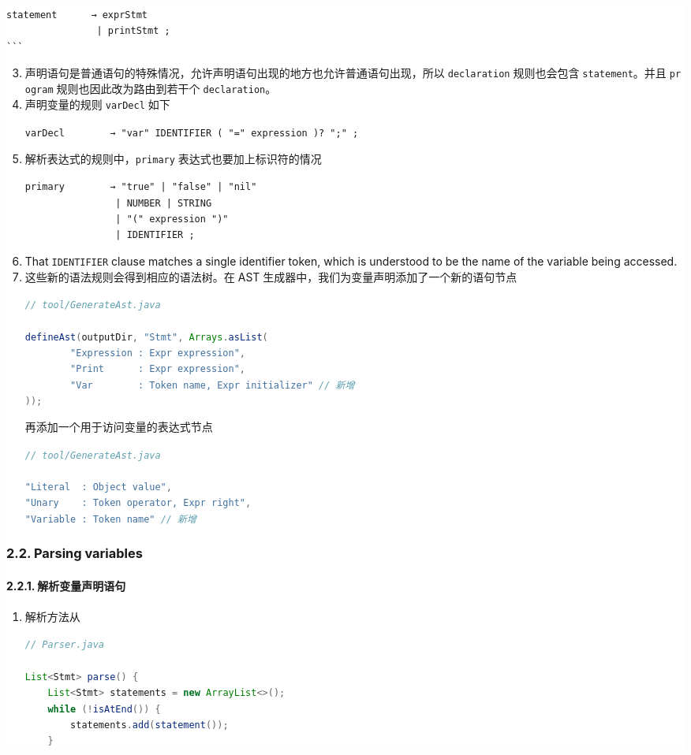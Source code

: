     statement      → exprStmt
                    | printStmt ;
    ```
3. 声明语句是普通语句的特殊情况，允许声明语句出现的地方也允许普通语句出现，所以 `declaration` 规则也会包含 `statement`。并且 `program` 规则也因此改为路由到若干个 `declaration`。
4. 声明变量的规则 `varDecl` 如下
    ```
    varDecl        → "var" IDENTIFIER ( "=" expression )? ";" ;
    ```
5. 解析表达式的规则中，`primary` 表达式也要加上标识符的情况
    ```
    primary        → "true" | "false" | "nil"
                    | NUMBER | STRING
                    | "(" expression ")"
                    | IDENTIFIER ;
    ```
6. That `IDENTIFIER` clause matches a single identifier token, which is understood to be the name of the variable being accessed.
7. 这些新的语法规则会得到相应的语法树。在 AST 生成器中，我们为变量声明添加了一个新的语句节点
    ```java
    // tool/GenerateAst.java

    defineAst(outputDir, "Stmt", Arrays.asList(
            "Expression : Expr expression",
            "Print      : Expr expression",
            "Var        : Token name, Expr initializer" // 新增
    ));
    ```
    再添加一个用于访问变量的表达式节点
    ```java
    // tool/GenerateAst.java

    "Literal  : Object value",
    "Unary    : Token operator, Expr right",
    "Variable : Token name" // 新增
    ```

###  2.2. <a name='Parsingvariables'></a>Parsing variables
####  2.2.1. <a name='-1'></a>解析变量声明语句
1. 解析方法从
    ```java
    // Parser.java

    List<Stmt> parse() {
        List<Stmt> statements = new ArrayList<>();
        while (!isAtEnd()) {
            statements.add(statement());
        }
